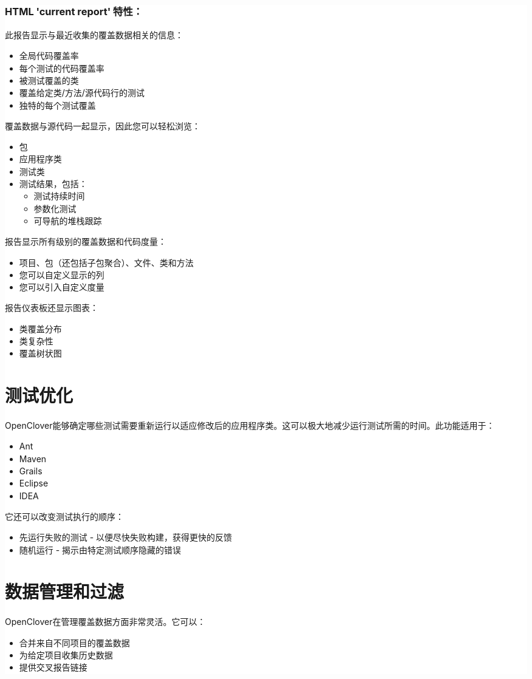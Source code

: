 ### HTML 'current report' 特性：

此报告显示与最近收集的覆盖数据相关的信息：

- 全局代码覆盖率
- 每个测试的代码覆盖率
- 被测试覆盖的类
- 覆盖给定类/方法/源代码行的测试
- 独特的每个测试覆盖

覆盖数据与源代码一起显示，因此您可以轻松浏览：

- 包
- 应用程序类
- 测试类
- 测试结果，包括：
  - 测试持续时间
  - 参数化测试
  - 可导航的堆栈跟踪

报告显示所有级别的覆盖数据和代码度量：

- 项目、包（还包括子包聚合）、文件、类和方法
- 您可以自定义显示的列
- 您可以引入自定义度量

报告仪表板还显示图表：

- 类覆盖分布
- 类复杂性
- 覆盖树状图

# 测试优化

OpenClover能够确定哪些测试需要重新运行以适应修改后的应用程序类。这可以极大地减少运行测试所需的时间。此功能适用于：

- Ant
- Maven
- Grails
- Eclipse
- IDEA

它还可以改变测试执行的顺序：

- 先运行失败的测试 - 以便尽快失败构建，获得更快的反馈
- 随机运行 - 揭示由特定测试顺序隐藏的错误

# 数据管理和过滤

OpenClover在管理覆盖数据方面非常灵活。它可以：

- 合并来自不同项目的覆盖数据
- 为给定项目收集历史数据
- 提供交叉报告链接
